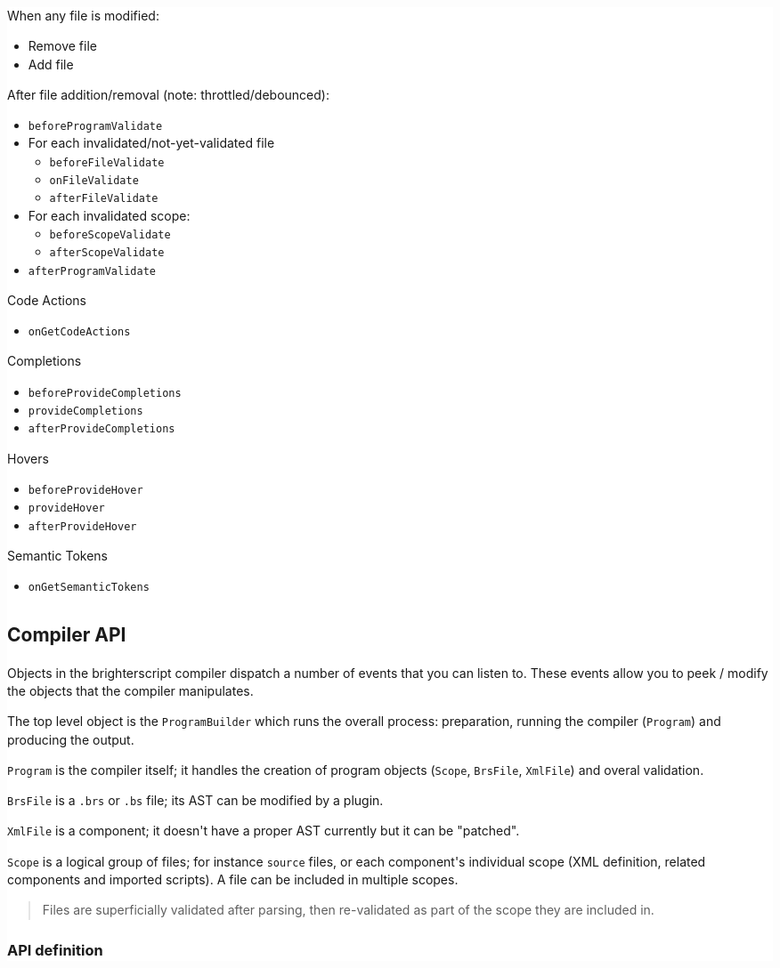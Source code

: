 When any file is modified:

- Remove file
- Add file

After file addition/removal (note: throttled/debounced):

- `beforeProgramValidate`
- For each invalidated/not-yet-validated file
    - `beforeFileValidate`
    - `onFileValidate`
    - `afterFileValidate`
- For each invalidated scope:
    - `beforeScopeValidate`
    - `afterScopeValidate`
- `afterProgramValidate`

Code Actions
 - `onGetCodeActions`

Completions
 - `beforeProvideCompletions`
 - `provideCompletions`
 - `afterProvideCompletions`

Hovers
 - `beforeProvideHover`
 - `provideHover`
 - `afterProvideHover`

Semantic Tokens
 - `onGetSemanticTokens`


## Compiler API

Objects in the brighterscript compiler dispatch a number of events that you can listen to. These events allow you to peek / modify the objects that the compiler manipulates.

The top level object is the `ProgramBuilder` which runs the overall process: preparation, running the compiler (`Program`) and producing the output.

`Program` is the compiler itself; it handles the creation of program objects (`Scope`, `BrsFile`, `XmlFile`) and overal validation.

`BrsFile` is a `.brs` or `.bs` file; its AST can be modified by a plugin.

`XmlFile` is a component; it doesn't have a proper AST currently but it can be "patched".

`Scope` is a logical group of files; for instance `source` files, or each component's individual scope (XML definition, related components and imported scripts). A file can be included in multiple scopes.

> Files are superficially validated after parsing, then re-validated as part of the scope they are included in.

### API definition
